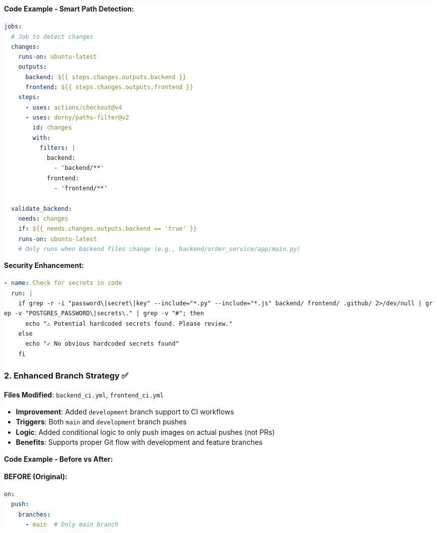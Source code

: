 **Code Example - Smart Path Detection:**
```yaml
jobs:
  # Job to detect changes
  changes:
    runs-on: ubuntu-latest
    outputs:
      backend: ${{ steps.changes.outputs.backend }}
      frontend: ${{ steps.changes.outputs.frontend }}
    steps:
      - uses: actions/checkout@v4
      - uses: dorny/paths-filter@v2
        id: changes
        with:
          filters: |
            backend:
              - 'backend/**'
            frontend:
              - 'frontend/**'

  validate_backend:
    needs: changes
    if: ${{ needs.changes.outputs.backend == 'true' }}
    runs-on: ubuntu-latest
    # Only runs when backend files change (e.g., backend/order_service/app/main.py)
```

**Security Enhancement:**
```yaml
- name: Check for secrets in code
  run: |
    if grep -r -i "password\|secret\|key" --include="*.py" --include="*.js" backend/ frontend/ .github/ 2>/dev/null | grep -v "POSTGRES_PASSWORD\|secrets\." | grep -v "#"; then
      echo "⚠ Potential hardcoded secrets found. Please review."
    else
      echo "✓ No obvious hardcoded secrets found"
    fi
```

### 2. **Enhanced Branch Strategy** ✅
**Files Modified**: `backend_ci.yml`, `frontend_ci.yml`

- **Improvement**: Added `development` branch support to CI workflows
- **Triggers**: Both `main` and `development` branch pushes
- **Logic**: Added conditional logic to only push images on actual pushes (not PRs)
- **Benefits**: Supports proper Git flow with development and feature branches

**Code Example - Before vs After:**

**BEFORE (Original):**
```yaml
on:
  push:
    branches:
      - main  # Only main branch
```
